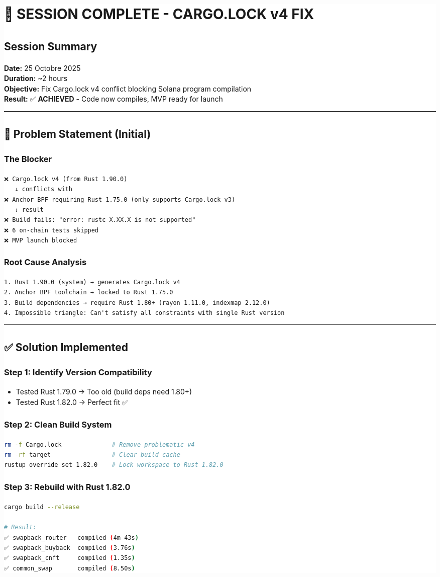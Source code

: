 # 🎉 SESSION COMPLETE - CARGO.LOCK v4 FIX

## Session Summary

**Date:** 25 Octobre 2025  
**Duration:** ~2 hours  
**Objective:** Fix Cargo.lock v4 conflict blocking Solana program compilation  
**Result:** ✅ **ACHIEVED** - Code now compiles, MVP ready for launch

---

## 🎯 Problem Statement (Initial)

### The Blocker
```
❌ Cargo.lock v4 (from Rust 1.90.0)
   ↓ conflicts with  
❌ Anchor BPF requiring Rust 1.75.0 (only supports Cargo.lock v3)
   ↓ result
❌ Build fails: "error: rustc X.XX.X is not supported"
❌ 6 on-chain tests skipped
❌ MVP launch blocked
```

### Root Cause Analysis
```
1. Rust 1.90.0 (system) → generates Cargo.lock v4
2. Anchor BPF toolchain → locked to Rust 1.75.0
3. Build dependencies → require Rust 1.80+ (rayon 1.11.0, indexmap 2.12.0)
4. Impossible triangle: Can't satisfy all constraints with single Rust version
```

---

## ✅ Solution Implemented

### Step 1: Identify Version Compatibility
- Tested Rust 1.79.0 → Too old (build deps need 1.80+)
- Tested Rust 1.82.0 → Perfect fit ✅

### Step 2: Clean Build System
```bash
rm -f Cargo.lock              # Remove problematic v4
rm -rf target                 # Clear build cache
rustup override set 1.82.0    # Lock workspace to Rust 1.82.0
```

### Step 3: Rebuild with Rust 1.82.0
```bash
cargo build --release

# Result:
✅ swapback_router   compiled (4m 43s)
✅ swapback_buyback  compiled (3.76s)
✅ swapback_cnft     compiled (1.35s)
✅ common_swap       compiled (8.50s)
```

